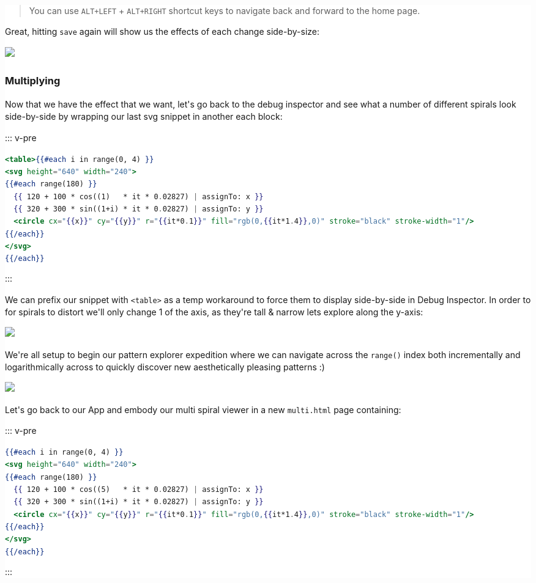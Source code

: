 > You can use `ALT+LEFT` + `ALT+RIGHT` shortcut keys to navigate back and forward to the home page.

Great, hitting `save` again will show us the effects of each change side-by-size:

[![](https://raw.githubusercontent.com/ServiceStack/docs/master/docs/images/app/spirals/single-fill-radius.png)](http://spirals.web-app.io)

### Multiplying

Now that we have the effect that we want, let's go back to the debug inspector and see what a number of different spirals look side-by-side
by wrapping our last svg snippet in another each block:

::: v-pre
```hbs
<table>{{#each i in range(0, 4) }}
<svg height="640" width="240">
{{#each range(180) }}
  {{ 120 + 100 * cos((1)   * it * 0.02827) | assignTo: x }}
  {{ 320 + 300 * sin((1+i) * it * 0.02827) | assignTo: y }}
  <circle cx="{{x}}" cy="{{y}}" r="{{it*0.1}}" fill="rgb(0,{{it*1.4}},0)" stroke="black" stroke-width="1"/>
{{/each}} 
</svg>
{{/each}}
```
:::

We can prefix our snippet with `<table>` as a temp workaround to force them to display side-by-side in Debug Inspector. In order to 
for spirals to distort we'll only change 1 of the axis, as they're tall & narrow lets explore along the y-axis:

![](https://raw.githubusercontent.com/ServiceStack/docs/master/docs/images/app/spirals/multi-01.png)

We're all setup to begin our pattern explorer expedition where we can navigate across the `range()` index both incrementally and logarithmically across
to quickly discover new aesthetically pleasing patterns :)

![](https://raw.githubusercontent.com/ServiceStack/docs/master/docs/images/app/spirals/multi.gif)

Let's go back to our App and embody our multi spiral viewer in a new `multi.html` page containing:

::: v-pre
```hbs
{{#each i in range(0, 4) }}
<svg height="640" width="240">
{{#each range(180) }}
  {{ 120 + 100 * cos((5)   * it * 0.02827) | assignTo: x }}
  {{ 320 + 300 * sin((1+i) * it * 0.02827) | assignTo: y }}
  <circle cx="{{x}}" cy="{{y}}" r="{{it*0.1}}" fill="rgb(0,{{it*1.4}},0)" stroke="black" stroke-width="1"/>
{{/each}} 
</svg>
{{/each}}
```
:::
